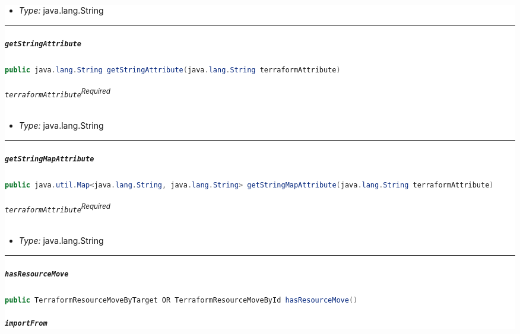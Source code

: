 - *Type:* java.lang.String

---

##### `getStringAttribute` <a name="getStringAttribute" id="rhizo-co-terraform-provider-oci.osManagementHubManagedInstanceGroupInstallWindowsUpdatesManagement.OsManagementHubManagedInstanceGroupInstallWindowsUpdatesManagement.getStringAttribute"></a>

```java
public java.lang.String getStringAttribute(java.lang.String terraformAttribute)
```

###### `terraformAttribute`<sup>Required</sup> <a name="terraformAttribute" id="rhizo-co-terraform-provider-oci.osManagementHubManagedInstanceGroupInstallWindowsUpdatesManagement.OsManagementHubManagedInstanceGroupInstallWindowsUpdatesManagement.getStringAttribute.parameter.terraformAttribute"></a>

- *Type:* java.lang.String

---

##### `getStringMapAttribute` <a name="getStringMapAttribute" id="rhizo-co-terraform-provider-oci.osManagementHubManagedInstanceGroupInstallWindowsUpdatesManagement.OsManagementHubManagedInstanceGroupInstallWindowsUpdatesManagement.getStringMapAttribute"></a>

```java
public java.util.Map<java.lang.String, java.lang.String> getStringMapAttribute(java.lang.String terraformAttribute)
```

###### `terraformAttribute`<sup>Required</sup> <a name="terraformAttribute" id="rhizo-co-terraform-provider-oci.osManagementHubManagedInstanceGroupInstallWindowsUpdatesManagement.OsManagementHubManagedInstanceGroupInstallWindowsUpdatesManagement.getStringMapAttribute.parameter.terraformAttribute"></a>

- *Type:* java.lang.String

---

##### `hasResourceMove` <a name="hasResourceMove" id="rhizo-co-terraform-provider-oci.osManagementHubManagedInstanceGroupInstallWindowsUpdatesManagement.OsManagementHubManagedInstanceGroupInstallWindowsUpdatesManagement.hasResourceMove"></a>

```java
public TerraformResourceMoveByTarget OR TerraformResourceMoveById hasResourceMove()
```

##### `importFrom` <a name="importFrom" id="rhizo-co-terraform-provider-oci.osManagementHubManagedInstanceGroupInstallWindowsUpdatesManagement.OsManagementHubManagedInstanceGroupInstallWindowsUpdatesManagement.importFrom"></a>
